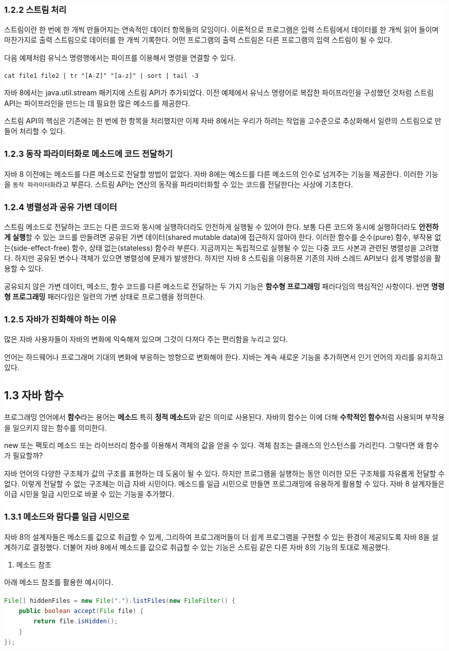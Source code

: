 ### 1.2.2 스트림 처리

스트림이란 한 번에 한 개씩 만들어지는 연속적인 데이터 항목들의 모임이다. 이론적으로 프로그램은 입력 스트림에서 데이터를 한 개씩 읽어 들이며 마찬가지로 출력 스트림으로 데이터를 한 개씩 기록한다. 어떤 프로그램의 출력 스트림은 다른 프로그램의 입력 스트림이 될 수 있다.

다음 예제처럼 유닉스 명령행에서는 파이프를 이용해서 명령을 연결할 수 있다.
```
cat file1 file2 | tr "[A-Z]" "[a-z]" | sort | tail -3
```

자바 8에서는 java.util.stream 패키지에 스트림 API가 추가되었다. 이전 예제에서 유닉스 명령어로 복잡한 파이프라인을 구성했던 것처럼 스트림 API는 파이프라인을 만드는 데 필요한 많은 메소드를 제공한다.

스트림 API의 핵심은 기존에는 한 번에 한 항목을 처리했지만 이제 자바 8에서는 우리가 하려는 작업을 고수준으로 추상화해서 일련의 스트림으로 만들어 처리할 수 있다.

### 1.2.3 동작 파라미터화로 메소드에 코드 전달하기

자바 8 이전에는 메소드를 다른 메소드로 전달할 방법이 없었다. 자바 8에는 메소드를 다른 메소드의 인수로 넘겨주는 기능을 제공한다. 이러한 기능을 `동작 파라미터화`라고 부른다. 스트림 API는 연산의 동작을 파라미터화할 수 있는 코드를 전달한다는 사상에 기초한다.

### 1.2.4 병렬성과 공유 가변 데이터

스트림 메소드로 전달하는 코드는 다른 코드와 동시에 실행하더라도 안전하게 실행될 수 있어야 한다. 보통 다른 코드와 동시에 실행하더라도 **안전하게 실행**할 수 있는 코드를 만들려면 공유된 가변 데이터(shared mutable data)에 접근하지 않아야 한다. 이러한 함수를 순수(pure) 함수, 부작용 없는(side-effect-free) 함수, 상태 없는(stateless) 함수라 부른다. 지금까지는 독립적으로 실행될 수 있는 다중 코드 사본과 관련된 병렬성을 고려했다. 하지만 공유된 변수나 객체가 있으면 병렬성에 문제가 발생한다. 하지만 자바 8 스트림을 이용하묜 기존의 자바 스레드 API보다 쉽게 병렬성을 활용할 수 있다.

공유되지 않은 가변 데이터, 메소드, 함수 코드를 다른 메소드로 전달하는 두 가지 기능은 **함수형 프로그래밍** 패러다임의 핵심적인 사항이다. 반면 **명령형 프로그래밍** 패러다임은 일련의 가변 상태로 프로그램을 정의한다.

### 1.2.5 자바가 진화해야 하는 이유

많은 자바 사용자들이 자바의 변화에 익숙해져 있으며 그것이 다져다 주는 편리함을 누리고 있다.

언어는 하드웨어나 프로그래머 기대의 변화에 부응하는 방향으로 변화해야 한다. 자바는 계속 새로운 기능을 추가하면서 인기 언어의 자리를 유지하고 있다.

## 1.3 자바 함수

프로그래밍 언어에서 **함수**라는 용어는 **메소드** 특히 **정적 메소드**와 같은 의미로 사용된다. 자바의 함수는 이에 더해 **수학적인 함수**처럼 사용되며 부작용을 일으키지 않는 함수를 의미한다. 

new 또는 팩토리 메소드 또는 라이브러리 함수를 이용해서 객체의 값을 얻을 수 있다. 객체 참조는 클래스의 인스턴스를 가리킨다. 그렇다면 왜 함수가 필요할까?

자바 언어의 다양한 구조체가 값의 구조를 표현하는 데 도움이 될 수 있다. 하지만 프로그램을 실행하는 동안 이러한 모든 구조체를 자유롭게 전달할 수 없다. 이렇게 전달할 수 없는 구조체는 이급 자바 시민이다. 메소드를 일급 시민으로 만들면 프로그래밍에 유용하게 활용할 수 있다. 자바 8 설계자들은 이급 시민을 일급 시민으로 바꿀 수 있는 기능을 추가했다.

### 1.3.1 메소드와 람다를 일급 시민으로

자바 8의 설계자들은 메소드를 값으로 취급할 수 있게, 그리하여 프로그래머들이 더 쉽게 프로그램을 구현할 수 있는 환경이 제공되도록 자바 8을 설계하기로 결정했다. 더불어 자바 8에서 메소드를 값으로 취급할 수 있는 기능은 스트림 같은 다른 자바 8의 기능의 토대로 제공했다.

1. 메소드 참조

아래 메소드 참조를 활용한 예시이다.

```java
File[] hiddenFiles = new File(".").listFiles(new FileFilter() {
    public boolean accept(File file) {
        return file.isHidden();
    }
});
```
